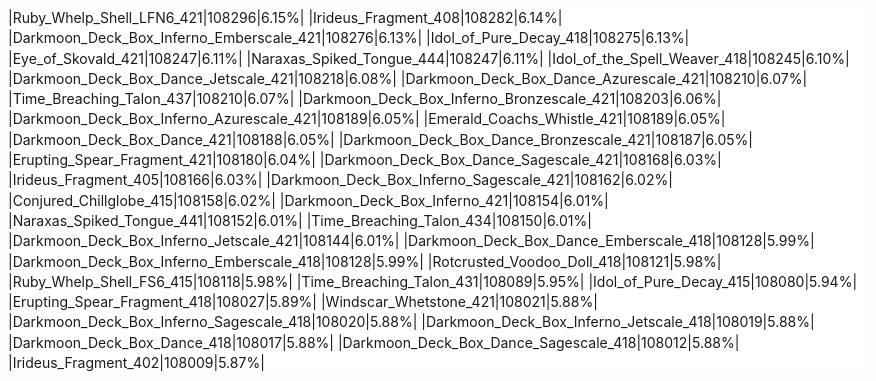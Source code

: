 |Ruby_Whelp_Shell_LFN6_421|108296|6.15%|
|Irideus_Fragment_408|108282|6.14%|
|Darkmoon_Deck_Box_Inferno_Emberscale_421|108276|6.13%|
|Idol_of_Pure_Decay_418|108275|6.13%|
|Eye_of_Skovald_421|108247|6.11%|
|Naraxas_Spiked_Tongue_444|108247|6.11%|
|Idol_of_the_Spell_Weaver_418|108245|6.10%|
|Darkmoon_Deck_Box_Dance_Jetscale_421|108218|6.08%|
|Darkmoon_Deck_Box_Dance_Azurescale_421|108210|6.07%|
|Time_Breaching_Talon_437|108210|6.07%|
|Darkmoon_Deck_Box_Inferno_Bronzescale_421|108203|6.06%|
|Darkmoon_Deck_Box_Inferno_Azurescale_421|108189|6.05%|
|Emerald_Coachs_Whistle_421|108189|6.05%|
|Darkmoon_Deck_Box_Dance_421|108188|6.05%|
|Darkmoon_Deck_Box_Dance_Bronzescale_421|108187|6.05%|
|Erupting_Spear_Fragment_421|108180|6.04%|
|Darkmoon_Deck_Box_Dance_Sagescale_421|108168|6.03%|
|Irideus_Fragment_405|108166|6.03%|
|Darkmoon_Deck_Box_Inferno_Sagescale_421|108162|6.02%|
|Conjured_Chillglobe_415|108158|6.02%|
|Darkmoon_Deck_Box_Inferno_421|108154|6.01%|
|Naraxas_Spiked_Tongue_441|108152|6.01%|
|Time_Breaching_Talon_434|108150|6.01%|
|Darkmoon_Deck_Box_Inferno_Jetscale_421|108144|6.01%|
|Darkmoon_Deck_Box_Dance_Emberscale_418|108128|5.99%|
|Darkmoon_Deck_Box_Inferno_Emberscale_418|108128|5.99%|
|Rotcrusted_Voodoo_Doll_418|108121|5.98%|
|Ruby_Whelp_Shell_FS6_415|108118|5.98%|
|Time_Breaching_Talon_431|108089|5.95%|
|Idol_of_Pure_Decay_415|108080|5.94%|
|Erupting_Spear_Fragment_418|108027|5.89%|
|Windscar_Whetstone_421|108021|5.88%|
|Darkmoon_Deck_Box_Inferno_Sagescale_418|108020|5.88%|
|Darkmoon_Deck_Box_Inferno_Jetscale_418|108019|5.88%|
|Darkmoon_Deck_Box_Dance_418|108017|5.88%|
|Darkmoon_Deck_Box_Dance_Sagescale_418|108012|5.88%|
|Irideus_Fragment_402|108009|5.87%|